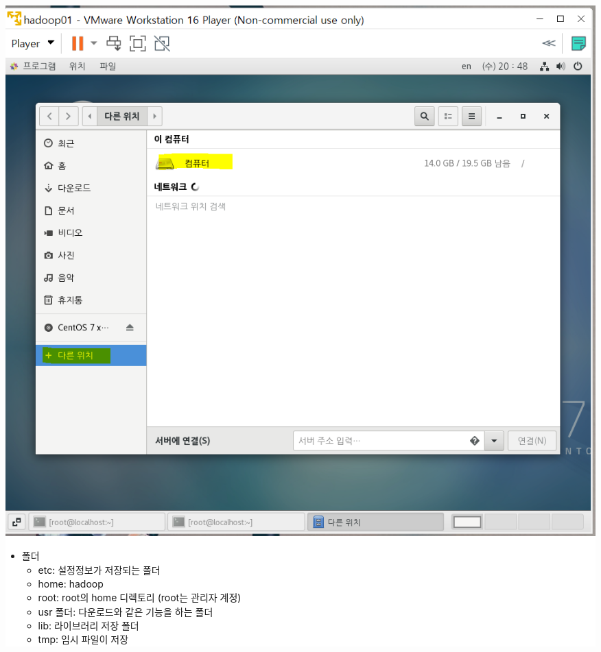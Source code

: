 ![image-20200923114910589](image\image-20200923114910589.png)



- 폴더
  - etc: 설정정보가 저장되는 폴더 
  - home: hadoop
  - root: root의 home 디렉토리 (root는 관리자 계정)
  - usr 폴더: 다운로드와 같은 기능을 하는 폴더
  - lib: 라이브러리 저장 폴더
  - tmp: 임시 파일이 저장
